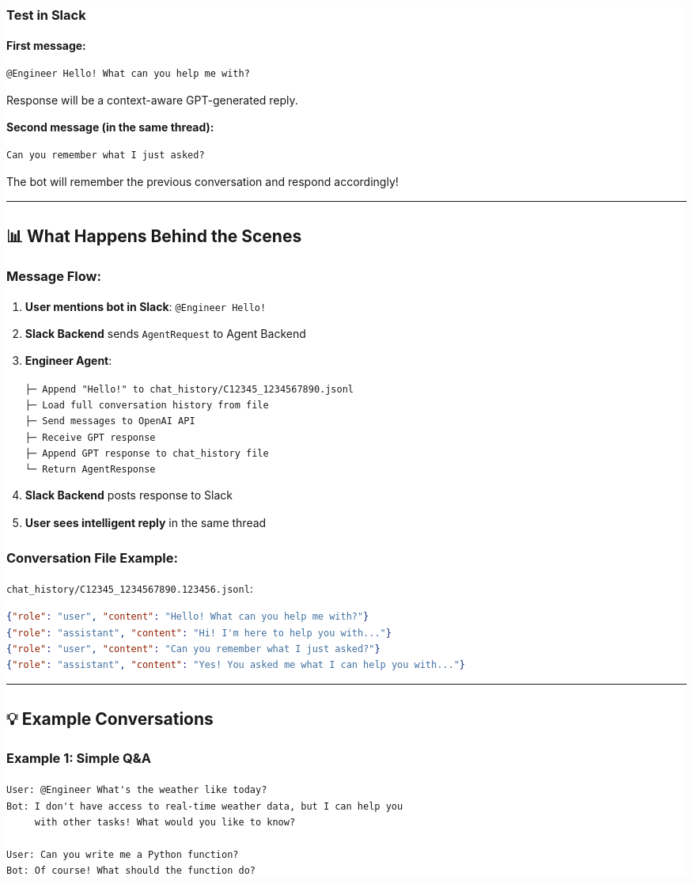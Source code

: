 ### Test in Slack

**First message:**
```
@Engineer Hello! What can you help me with?
```

Response will be a context-aware GPT-generated reply.

**Second message (in the same thread):**
```
Can you remember what I just asked?
```

The bot will remember the previous conversation and respond accordingly!

---

## 📊 What Happens Behind the Scenes

### Message Flow:

1. **User mentions bot in Slack**: `@Engineer Hello!`

2. **Slack Backend** sends `AgentRequest` to Agent Backend

3. **Engineer Agent**:
   ```
   ├─ Append "Hello!" to chat_history/C12345_1234567890.jsonl
   ├─ Load full conversation history from file
   ├─ Send messages to OpenAI API
   ├─ Receive GPT response
   ├─ Append GPT response to chat_history file
   └─ Return AgentResponse
   ```

4. **Slack Backend** posts response to Slack

5. **User sees intelligent reply** in the same thread

### Conversation File Example:

`chat_history/C12345_1234567890.123456.jsonl`:
```json
{"role": "user", "content": "Hello! What can you help me with?"}
{"role": "assistant", "content": "Hi! I'm here to help you with..."}
{"role": "user", "content": "Can you remember what I just asked?"}
{"role": "assistant", "content": "Yes! You asked me what I can help you with..."}
```

---

## 💡 Example Conversations

### Example 1: Simple Q&A
```
User: @Engineer What's the weather like today?
Bot: I don't have access to real-time weather data, but I can help you 
     with other tasks! What would you like to know?

User: Can you write me a Python function?
Bot: Of course! What should the function do?
```
